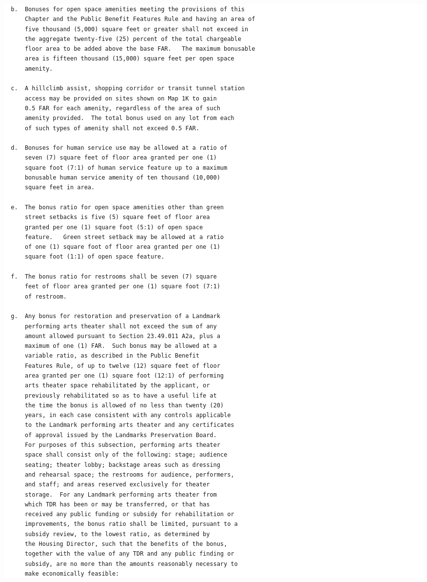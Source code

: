       b.  Bonuses for open space amenities meeting the provisions of this  
          Chapter and the Public Benefit Features Rule and having an area of  
          five thousand (5,000) square feet or greater shall not exceed in  
          the aggregate twenty-five (25) percent of the total chargeable  
          floor area to be added above the base FAR.   The maximum bonusable  
          area is fifteen thousand (15,000) square feet per open space  
          amenity.  
  
      c.  A hillclimb assist, shopping corridor or transit tunnel station  
          access may be provided on sites shown on Map 1K to gain  
          0.5 FAR for each amenity, regardless of the area of such  
          amenity provided.  The total bonus used on any lot from each  
          of such types of amenity shall not exceed 0.5 FAR.  
  
      d.  Bonuses for human service use may be allowed at a ratio of  
          seven (7) square feet of floor area granted per one (1)  
          square foot (7:1) of human service feature up to a maximum  
          bonusable human service amenity of ten thousand (10,000)  
          square feet in area.  
  
      e.  The bonus ratio for open space amenities other than green  
          street setbacks is five (5) square feet of floor area  
          granted per one (1) square foot (5:1) of open space  
          feature.   Green street setback may be allowed at a ratio  
          of one (1) square foot of floor area granted per one (1)  
          square foot (1:1) of open space feature.  
  
      f.  The bonus ratio for restrooms shall be seven (7) square  
          feet of floor area granted per one (1) square foot (7:1)  
          of restroom.  
  
      g.  Any bonus for restoration and preservation of a Landmark  
          performing arts theater shall not exceed the sum of any  
          amount allowed pursuant to Section 23.49.011 A2a, plus a  
          maximum of one (1) FAR.  Such bonus may be allowed at a  
          variable ratio, as described in the Public Benefit  
          Features Rule, of up to twelve (12) square feet of floor  
          area granted per one (1) square foot (12:1) of performing  
          arts theater space rehabilitated by the applicant, or  
          previously rehabilitated so as to have a useful life at  
          the time the bonus is allowed of no less than twenty (20)  
          years, in each case consistent with any controls applicable  
          to the Landmark performing arts theater and any certificates  
          of approval issued by the Landmarks Preservation Board.  
          For purposes of this subsection, performing arts theater  
          space shall consist only of the following: stage; audience  
          seating; theater lobby; backstage areas such as dressing  
          and rehearsal space; the restrooms for audience, performers,  
          and staff; and areas reserved exclusively for theater  
          storage.  For any Landmark performing arts theater from  
          which TDR has been or may be transferred, or that has  
          received any public funding or subsidy for rehabilitation or  
          improvements, the bonus ratio shall be limited, pursuant to a  
          subsidy review, to the lowest ratio, as determined by  
          the Housing Director, such that the benefits of the bonus,  
          together with the value of any TDR and any public finding or  
          subsidy, are no more than the amounts reasonably necessary to  
          make economically feasible:  
  